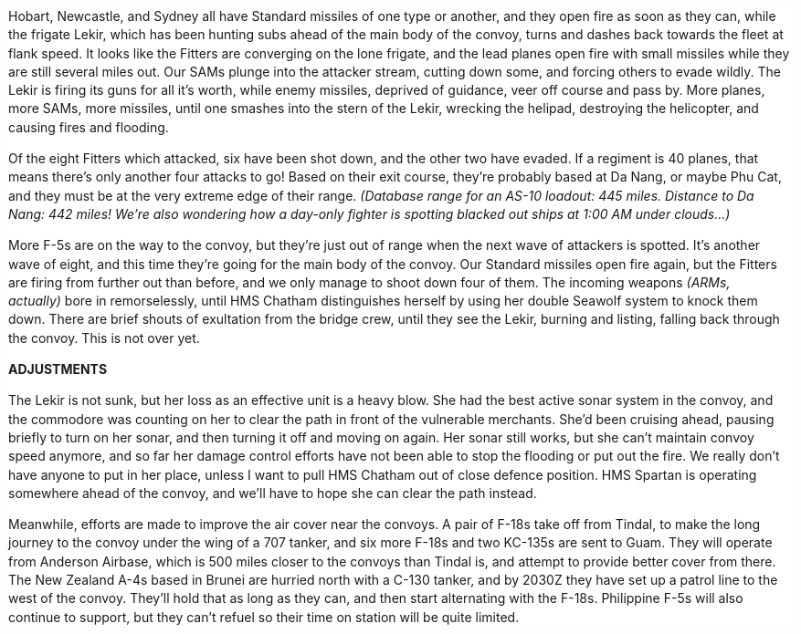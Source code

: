 Hobart, Newcastle, and Sydney all have Standard missiles of one type or
another, and they open fire as soon as they can, while the frigate
Lekir, which has been hunting subs ahead of the main body of the convoy,
turns and dashes back towards the fleet at flank speed. It looks like
the Fitters are converging on the lone frigate, and the lead planes open
fire with small missiles while they are still several miles out. Our
SAMs plunge into the attacker stream, cutting down some, and forcing
others to evade wildly. The Lekir is firing its guns for all it’s worth,
while enemy missiles, deprived of guidance, veer off course and pass by.
More planes, more SAMs, more missiles, until one smashes into the stern
of the Lekir, wrecking the helipad, destroying the helicopter, and
causing fires and flooding.  
  
Of the eight Fitters which attacked, six have been shot down, and the
other two have evaded. If a regiment is 40 planes, that means there’s
only another four attacks to go! Based on their exit course, they’re
probably based at Da Nang, or maybe Phu Cat, and they must be at the
very extreme edge of their range. *(Database range for an AS-10 loadout:
445 miles. Distance to Da Nang: 442 miles! We’re also wondering how a
day-only fighter is spotting blacked out ships at 1:00 AM under
clouds…)*  
  
More F-5s are on the way to the convoy, but they’re just out of range
when the next wave of attackers is spotted. It’s another wave of eight,
and this time they’re going for the main body of the convoy. Our
Standard missiles open fire again, but the Fitters are firing from
further out than before, and we only manage to shoot down four of them.
The incoming weapons *(ARMs, actually)* bore in remorselessly, until HMS
Chatham distinguishes herself by using her double Seawolf system to
knock them down. There are brief shouts of exultation from the bridge
crew, until they see the Lekir, burning and listing, falling back
through the convoy. This is not over yet.  
  
**ADJUSTMENTS**  
  
The Lekir is not sunk, but her loss as an effective unit is a heavy
blow. She had the best active sonar system in the convoy, and the
commodore was counting on her to clear the path in front of the
vulnerable merchants. She’d been cruising ahead, pausing briefly to turn
on her sonar, and then turning it off and moving on again. Her sonar
still works, but she can’t maintain convoy speed anymore, and so far her
damage control efforts have not been able to stop the flooding or put
out the fire. We really don’t have anyone to put in her place, unless I
want to pull HMS Chatham out of close defence position. HMS Spartan is
operating somewhere ahead of the convoy, and we’ll have to hope she can
clear the path instead.  
  
Meanwhile, efforts are made to improve the air cover near the convoys. A
pair of F-18s take off from Tindal, to make the long journey to the
convoy under the wing of a 707 tanker, and six more F-18s and two
KC-135s are sent to Guam. They will operate from Anderson Airbase, which
is 500 miles closer to the convoys than Tindal is, and attempt to
provide better cover from there. The New Zealand A-4s based in Brunei
are hurried north with a C-130 tanker, and by 2030Z they have set up a
patrol line to the west of the convoy. They’ll hold that as long as they
can, and then start alternating with the F-18s. Philippine F-5s will
also continue to support, but they can’t refuel so their time on station
will be quite limited.  
  